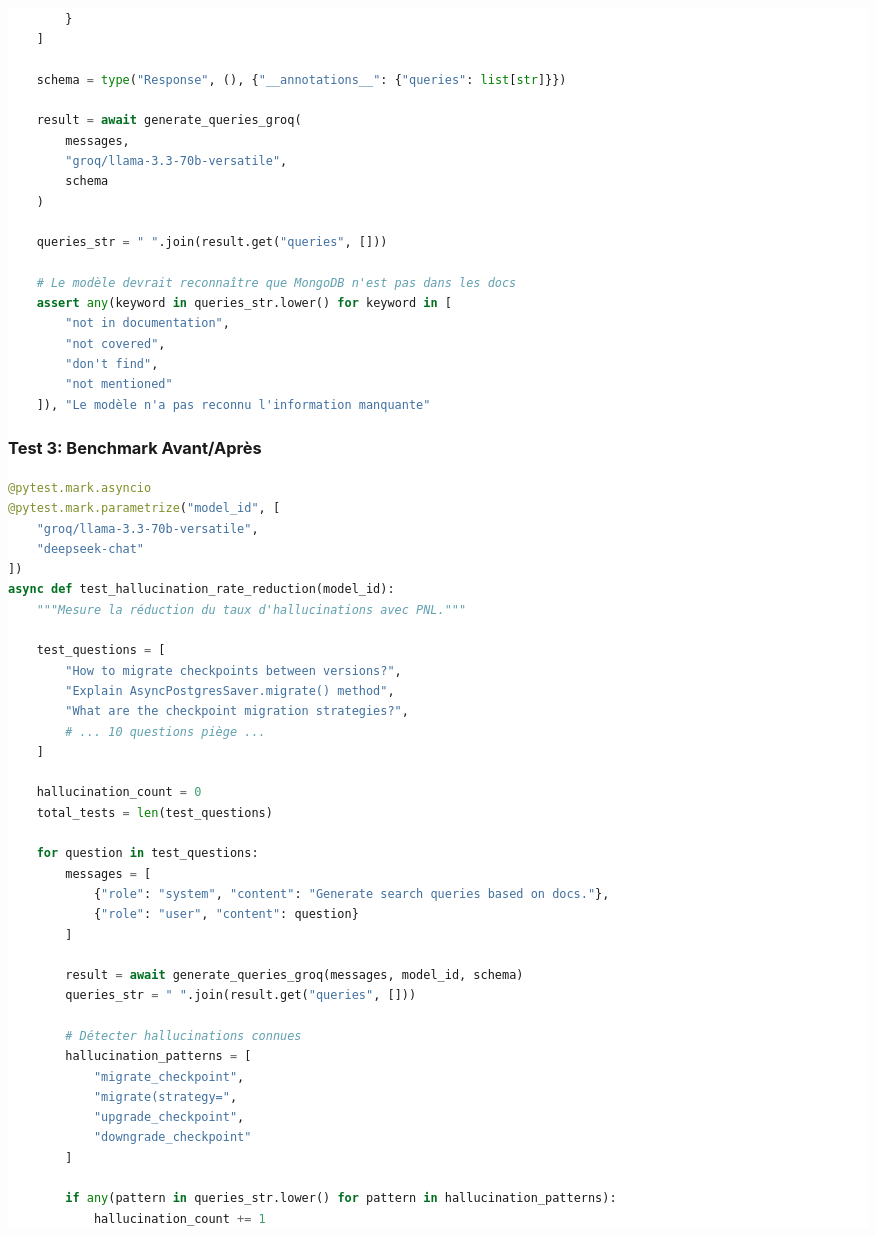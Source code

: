 ```python
        }
    ]

    schema = type("Response", (), {"__annotations__": {"queries": list[str]}})

    result = await generate_queries_groq(
        messages,
        "groq/llama-3.3-70b-versatile",
        schema
    )

    queries_str = " ".join(result.get("queries", []))

    # Le modèle devrait reconnaître que MongoDB n'est pas dans les docs
    assert any(keyword in queries_str.lower() for keyword in [
        "not in documentation",
        "not covered",
        "don't find",
        "not mentioned"
    ]), "Le modèle n'a pas reconnu l'information manquante"
```

### Test 3: Benchmark Avant/Après

```python
@pytest.mark.asyncio
@pytest.mark.parametrize("model_id", [
    "groq/llama-3.3-70b-versatile",
    "deepseek-chat"
])
async def test_hallucination_rate_reduction(model_id):
    """Mesure la réduction du taux d'hallucinations avec PNL."""

    test_questions = [
        "How to migrate checkpoints between versions?",
        "Explain AsyncPostgresSaver.migrate() method",
        "What are the checkpoint migration strategies?",
        # ... 10 questions piège ...
    ]

    hallucination_count = 0
    total_tests = len(test_questions)

    for question in test_questions:
        messages = [
            {"role": "system", "content": "Generate search queries based on docs."},
            {"role": "user", "content": question}
        ]

        result = await generate_queries_groq(messages, model_id, schema)
        queries_str = " ".join(result.get("queries", []))

        # Détecter hallucinations connues
        hallucination_patterns = [
            "migrate_checkpoint",
            "migrate(strategy=",
            "upgrade_checkpoint",
            "downgrade_checkpoint"
        ]

        if any(pattern in queries_str.lower() for pattern in hallucination_patterns):
            hallucination_count += 1

```